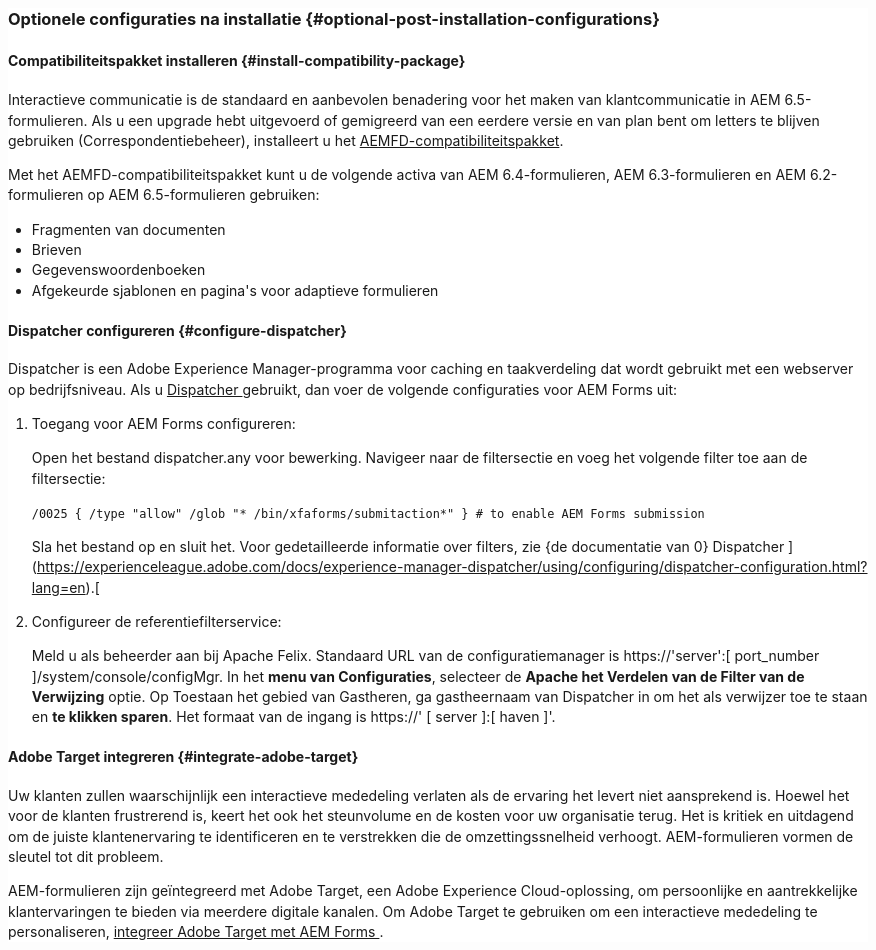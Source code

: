 ### Optionele configuraties na installatie {#optional-post-installation-configurations}

#### Compatibiliteitspakket installeren {#install-compatibility-package}

Interactieve communicatie is de standaard en aanbevolen benadering voor het maken van klantcommunicatie in AEM 6.5-formulieren. Als u een upgrade hebt uitgevoerd of gemigreerd van een eerdere versie en van plan bent om letters te blijven gebruiken (Correspondentiebeheer), installeert u het [AEMFD-compatibiliteitspakket](https://experienceleague.adobe.com/docs/experience-manager-65-lts/forms/upgrade-aem-forms/aem-forms-osgi-upgrade/compatibility-package.html?lang=en).

Met het AEMFD-compatibiliteitspakket kunt u de volgende activa van AEM 6.4-formulieren, AEM 6.3-formulieren en AEM 6.2-formulieren op AEM 6.5-formulieren gebruiken:

* Fragmenten van documenten
* Brieven
* Gegevenswoordenboeken
* Afgekeurde sjablonen en pagina&#39;s voor adaptieve formulieren

#### Dispatcher configureren {#configure-dispatcher}

Dispatcher is een Adobe Experience Manager-programma voor caching en taakverdeling dat wordt gebruikt met een webserver op bedrijfsniveau. Als u [ Dispatcher ](https://experienceleague.adobe.com/docs/experience-manager-dispatcher/using/configuring/dispatcher-configuration.html?lang=en) gebruikt, dan voer de volgende configuraties voor AEM Forms uit:

1. Toegang voor AEM Forms configureren:

   Open het bestand dispatcher.any voor bewerking. Navigeer naar de filtersectie en voeg het volgende filter toe aan de filtersectie:

   `/0025 { /type "allow" /glob "* /bin/xfaforms/submitaction*" } # to enable AEM Forms submission`

   Sla het bestand op en sluit het. Voor gedetailleerde informatie over filters, zie {de documentatie van 0} Dispatcher ](https://experienceleague.adobe.com/docs/experience-manager-dispatcher/using/configuring/dispatcher-configuration.html?lang=en).[

1. Configureer de referentiefilterservice:

   Meld u als beheerder aan bij Apache Felix. Standaard URL van de configuratiemanager is https://&#39;server&#39;:[ port_number ]/system/console/configMgr. In het **menu van Configuraties**, selecteer de **Apache het Verdelen van de Filter van de Verwijzing** optie. Op Toestaan het gebied van Gastheren, ga gastheernaam van Dispatcher in om het als verwijzer toe te staan en **te klikken sparen**. Het formaat van de ingang is https://&#39; [ server ]:[ haven ]&#39;.

#### Adobe Target integreren {#integrate-adobe-target}

Uw klanten zullen waarschijnlijk een interactieve mededeling verlaten als de ervaring het levert niet aansprekend is. Hoewel het voor de klanten frustrerend is, keert het ook het steunvolume en de kosten voor uw organisatie terug. Het is kritiek en uitdagend om de juiste klantenervaring te identificeren en te verstrekken die de omzettingssnelheid verhoogt. AEM-formulieren vormen de sleutel tot dit probleem.

AEM-formulieren zijn geïntegreerd met Adobe Target, een Adobe Experience Cloud-oplossing, om persoonlijke en aantrekkelijke klantervaringen te bieden via meerdere digitale kanalen. Om Adobe Target te gebruiken om een interactieve mededeling te personaliseren, [ integreer Adobe Target met AEM Forms ](../../forms/using/ab-testing-adaptive-forms.md#setupandintegratetargetinaemforms).
